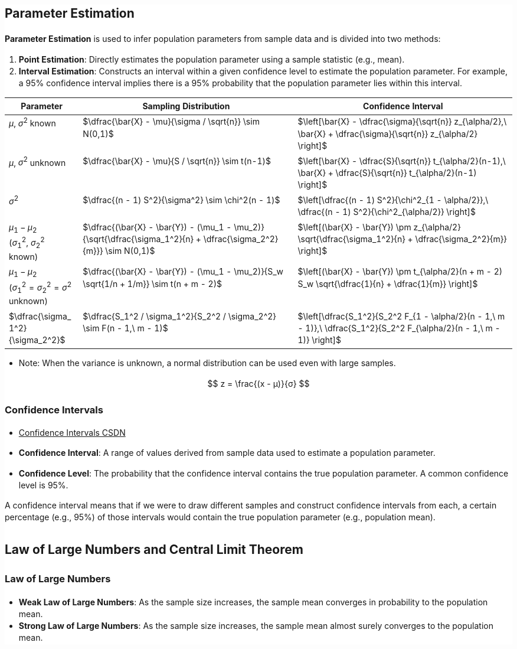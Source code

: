 ## Parameter Estimation

**Parameter Estimation** is used to infer population parameters from sample data and is divided into two methods:
1. **Point Estimation**: Directly estimates the population parameter using a sample statistic (e.g., mean).
2. **Interval Estimation**: Constructs an interval within a given confidence level to estimate the population parameter. For example, a 95% confidence interval implies there is a 95% probability that the population parameter lies within this interval.

| Parameter | Sampling Distribution | Confidence Interval |
|-----------|------------------------|----------------------|
| $\mu$, $\sigma^2$ known | $\dfrac{\bar{X} - \mu}{\sigma / \sqrt{n}} \sim N(0,1)$ | $\left[\bar{X} - \dfrac{\sigma}{\sqrt{n}} z_{\alpha/2},\ \bar{X} + \dfrac{\sigma}{\sqrt{n}} z_{\alpha/2} \right]$ |
| $\mu$, $\sigma^2$ unknown | $\dfrac{\bar{X} - \mu}{S / \sqrt{n}} \sim t(n-1)$ | $\left[\bar{X} - \dfrac{S}{\sqrt{n}} t_{\alpha/2}(n-1),\ \bar{X} + \dfrac{S}{\sqrt{n}} t_{\alpha/2}(n-1) \right]$ |
| $\sigma^2$ | $\dfrac{(n - 1) S^2}{\sigma^2} \sim \chi^2(n - 1)$ | $\left[\dfrac{(n - 1) S^2}{\chi^2_{1 - \alpha/2}},\ \dfrac{(n - 1) S^2}{\chi^2_{\alpha/2}} \right]$ |
| $\mu_1 - \mu_2$ <br> ($\sigma_1^2,\ \sigma_2^2$ known) | $\dfrac{(\bar{X} - \bar{Y}) - (\mu_1 - \mu_2)}{\sqrt{\dfrac{\sigma_1^2}{n} + \dfrac{\sigma_2^2}{m}}} \sim N(0,1)$ | $\left[(\bar{X} - \bar{Y}) \pm z_{\alpha/2} \sqrt{\dfrac{\sigma_1^2}{n} + \dfrac{\sigma_2^2}{m}} \right]$ |
| $\mu_1 - \mu_2$ <br> ($\sigma_1^2 = \sigma_2^2 = \sigma^2$ unknown) | $\dfrac{(\bar{X} - \bar{Y}) - (\mu_1 - \mu_2)}{S_w \sqrt{1/n + 1/m}} \sim t(n + m - 2)$ | $\left[(\bar{X} - \bar{Y}) \pm t_{\alpha/2}(n + m - 2) S_w \sqrt{\dfrac{1}{n} + \dfrac{1}{m}} \right]$ |
| $\dfrac{\sigma_1^2}{\sigma_2^2}$ | $\dfrac{S_1^2 / \sigma_1^2}{S_2^2 / \sigma_2^2} \sim F(n - 1,\ m - 1)$ | $\left[\dfrac{S_1^2}{S_2^2 F_{1 - \alpha/2}(n - 1,\ m - 1)},\ \dfrac{S_1^2}{S_2^2 F_{\alpha/2}(n - 1,\ m - 1)} \right]$ |

 - Note: When the variance is unknown, a normal distribution can be used even with large samples.
 
 $$
 z = \frac{(x - μ)}{σ}
 $$

### Confidence Intervals
- [Confidence Intervals CSDN](https://blog.csdn.net/Anne033/article/details/109739681?ops_request_misc=&request_id=&biz_id=102&utm_term=%E7%BD%AE%E4%BF%A1%E5%8C%BA%E9%97%B4&utm_medium=distribute.pc_search_result.none-task-blog-2~all~sobaiduweb~default-0-109739681.142^v99^pc_search_result_base2&spm=1018.2226.3001.4187)

- **Confidence Interval**: A range of values derived from sample data used to estimate a population parameter.
- **Confidence Level**: The probability that the confidence interval contains the true population parameter. A common confidence level is 95%.
  
A confidence interval means that if we were to draw different samples and construct confidence intervals from each, a certain percentage (e.g., 95%) of those intervals would contain the true population parameter (e.g., population mean).

## Law of Large Numbers and Central Limit Theorem

### Law of Large Numbers
- **Weak Law of Large Numbers**: As the sample size increases, the sample mean converges in probability to the population mean.
- **Strong Law of Large Numbers**: As the sample size increases, the sample mean almost surely converges to the population mean.
